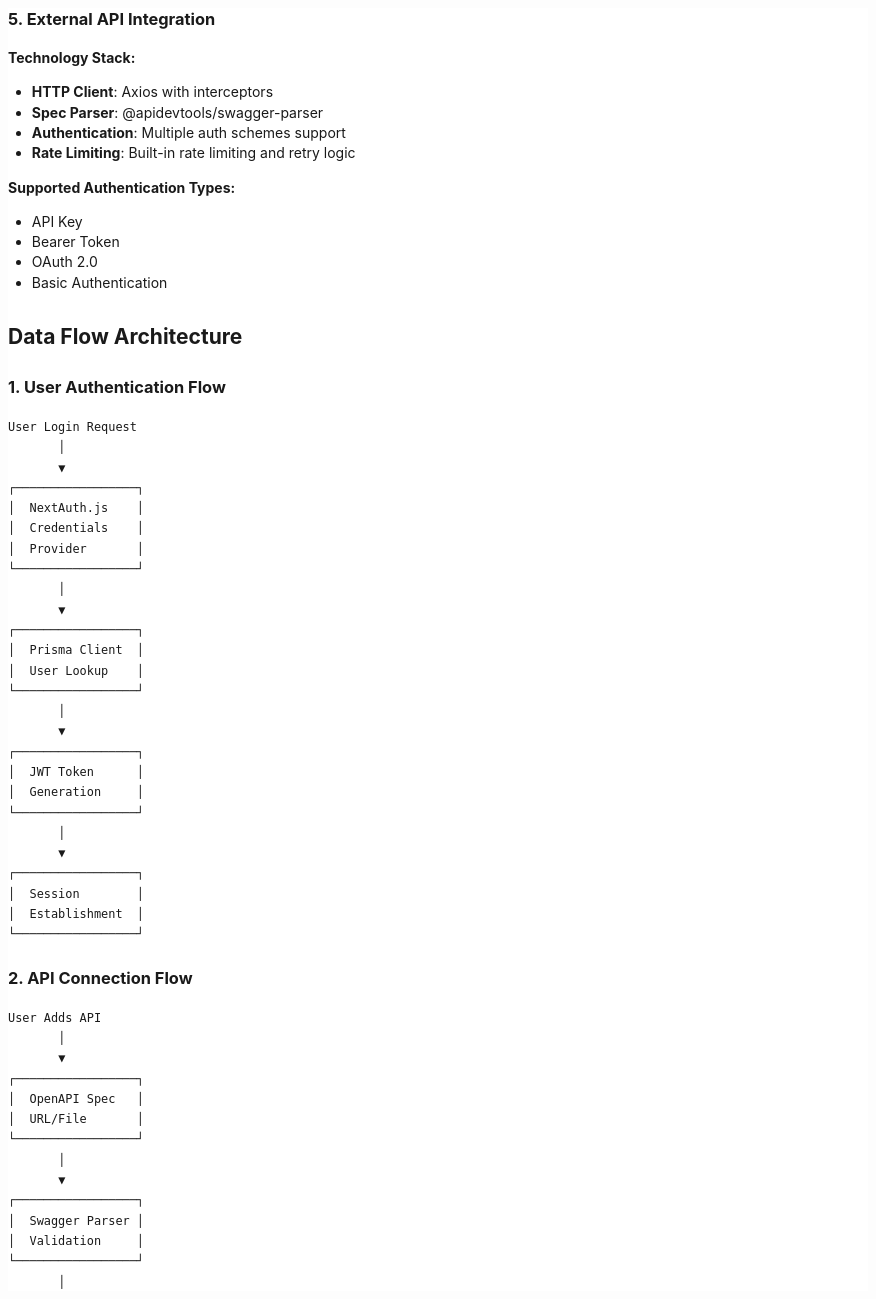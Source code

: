 ### 5. External API Integration

**Technology Stack:**
- **HTTP Client**: Axios with interceptors
- **Spec Parser**: @apidevtools/swagger-parser
- **Authentication**: Multiple auth schemes support
- **Rate Limiting**: Built-in rate limiting and retry logic

**Supported Authentication Types:**
- API Key
- Bearer Token
- OAuth 2.0
- Basic Authentication

## Data Flow Architecture

### 1. User Authentication Flow

```
User Login Request
       │
       ▼
┌─────────────────┐
│  NextAuth.js    │
│  Credentials    │
│  Provider       │
└─────────────────┘
       │
       ▼
┌─────────────────┐
│  Prisma Client  │
│  User Lookup    │
└─────────────────┘
       │
       ▼
┌─────────────────┐
│  JWT Token      │
│  Generation     │
└─────────────────┘
       │
       ▼
┌─────────────────┐
│  Session        │
│  Establishment  │
└─────────────────┘
```

### 2. API Connection Flow

```
User Adds API
       │
       ▼
┌─────────────────┐
│  OpenAPI Spec   │
│  URL/File       │
└─────────────────┘
       │
       ▼
┌─────────────────┐
│  Swagger Parser │
│  Validation     │
└─────────────────┘
       │
```